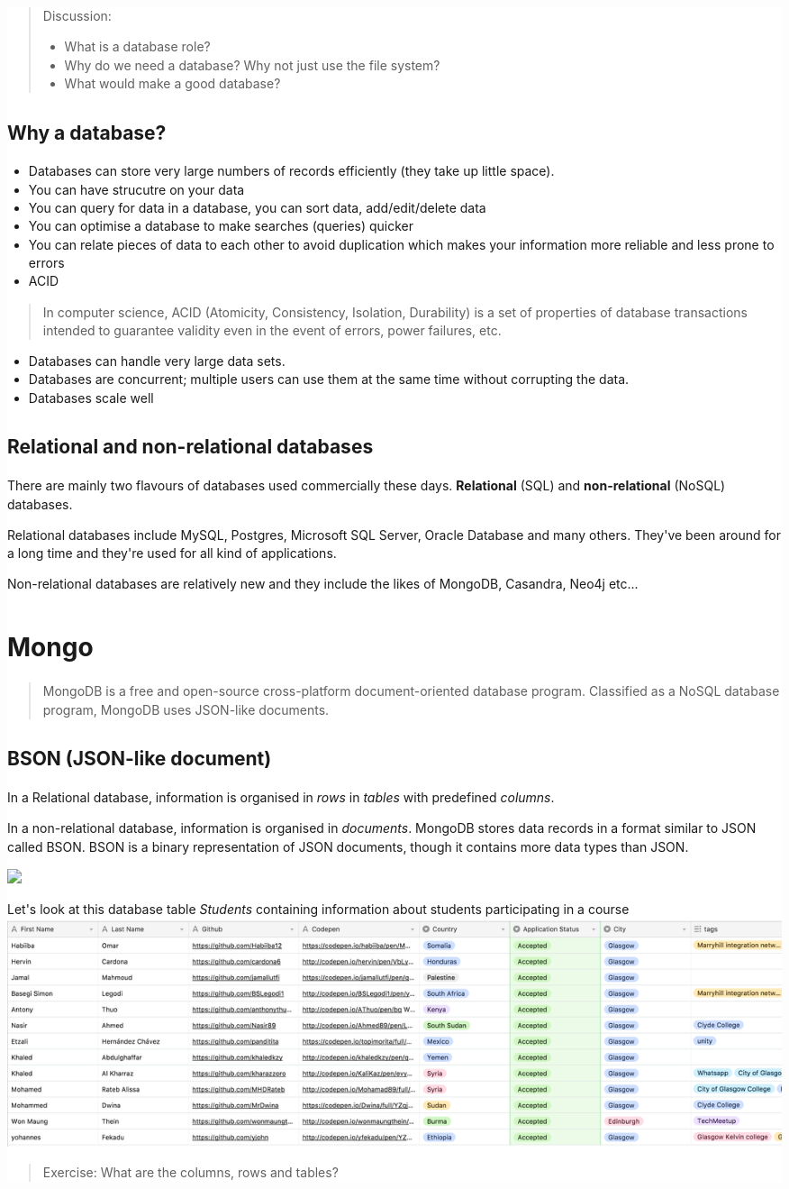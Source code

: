 > Discussion:
> - What is a database role?
> - Why do we need a database? Why not just use the file system?
> - What would make a good database?

## Why a database?
- Databases can store very large numbers of records efficiently (they take up little space).
- You can have strucutre on your data
- You can query for data in a database, you can sort data, add/edit/delete data
- You can optimise a database to make searches (queries) quicker
- You can relate pieces of data to each other to avoid duplication which makes your information more reliable and less prone to errors
- ACID
> In computer science, ACID (Atomicity, Consistency, Isolation, Durability) is a set of properties of database transactions intended to guarantee validity even in the event of errors, power failures, etc.
- Databases can handle very large data sets.
- Databases are concurrent; multiple users can use them at the same time without corrupting the data.
- Databases scale well

## Relational and non-relational databases
There are mainly two flavours of databases used commercially these days. **Relational** (SQL) and **non-relational** (NoSQL) databases.

Relational databases include MySQL, Postgres, Microsoft SQL Server, Oracle Database and many others. They've been around for a long time and they're used for all kind of applications.

Non-relational databases are relatively new and they include the likes of MongoDB, Casandra, Neo4j etc...

# Mongo 
> MongoDB is a free and open-source cross-platform document-oriented database program. Classified as a NoSQL database program, MongoDB uses JSON-like documents.

## BSON (JSON-like document)
In a Relational database, information is organised in *rows* in *tables* with predefined *columns*.

In a non-relational database, information is organised in *documents*. MongoDB stores data records in a format similar to JSON called BSON. BSON is a binary representation of JSON documents, though it contains more data types than JSON.

![](https://docs.mongodb.com/manual/_images/crud-annotated-document.bakedsvg.svg)

Let's look at this database table *Students* containing information about students participating in a course
![](assets/table-example.png)
> Exercise: What are the columns, rows and tables?
